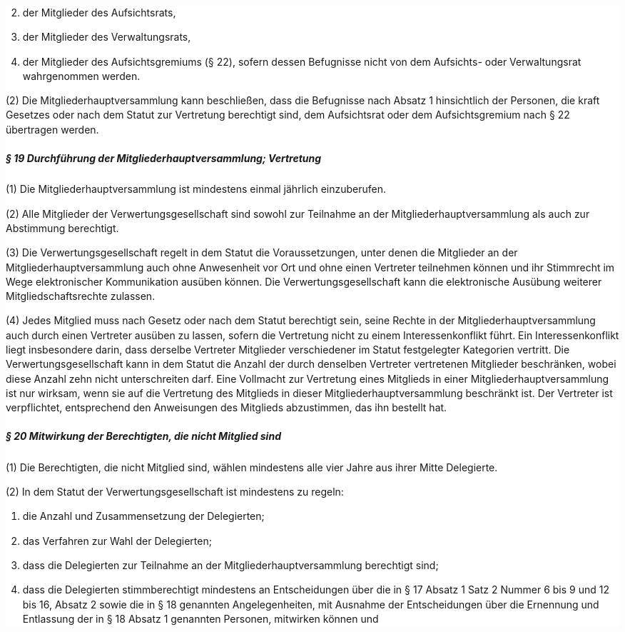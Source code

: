 
2.  der Mitglieder des Aufsichtsrats,


3.  der Mitglieder des Verwaltungsrats,


4.  der Mitglieder des Aufsichtsgremiums (§ 22), sofern dessen Befugnisse nicht von dem Aufsichts- oder Verwaltungsrat wahrgenommen werden.




(2) Die Mitgliederhauptversammlung kann beschließen, dass die Befugnisse nach Absatz 1 hinsichtlich der Personen, die kraft Gesetzes oder nach dem Statut zur Vertretung berechtigt sind, dem Aufsichtsrat oder dem Aufsichtsgremium nach § 22 übertragen werden.


##### § 19 Durchführung der Mitgliederhauptversammlung; Vertretung

(1) Die Mitgliederhauptversammlung ist mindestens einmal jährlich einzuberufen.

(2) Alle Mitglieder der Verwertungsgesellschaft sind sowohl zur Teilnahme an der Mitgliederhauptversammlung als auch zur Abstimmung berechtigt.

(3) Die Verwertungsgesellschaft regelt in dem Statut die Voraussetzungen, unter denen die Mitglieder an der Mitgliederhauptversammlung auch ohne Anwesenheit vor Ort und ohne einen Vertreter teilnehmen können und ihr Stimmrecht im Wege elektronischer Kommunikation ausüben können. Die Verwertungsgesellschaft kann die elektronische Ausübung weiterer Mitgliedschaftsrechte zulassen.

(4) Jedes Mitglied muss nach Gesetz oder nach dem Statut berechtigt sein, seine Rechte in der Mitgliederhauptversammlung auch durch einen Vertreter ausüben zu lassen, sofern die Vertretung nicht zu einem Interessenkonflikt führt. Ein Interessenkonflikt liegt insbesondere darin, dass derselbe Vertreter Mitglieder verschiedener im Statut festgelegter Kategorien vertritt. Die Verwertungsgesellschaft kann in dem Statut die Anzahl der durch denselben Vertreter vertretenen Mitglieder beschränken, wobei diese Anzahl zehn nicht unterschreiten darf. Eine Vollmacht zur Vertretung eines Mitglieds in einer Mitgliederhauptversammlung ist nur wirksam, wenn sie auf die Vertretung des Mitglieds in dieser Mitgliederhauptversammlung beschränkt ist. Der Vertreter ist verpflichtet, entsprechend den Anweisungen des Mitglieds abzustimmen, das ihn bestellt hat.


##### § 20 Mitwirkung der Berechtigten, die nicht Mitglied sind

(1) Die Berechtigten, die nicht Mitglied sind, wählen mindestens alle vier Jahre aus ihrer Mitte Delegierte.

(2) In dem Statut der Verwertungsgesellschaft ist mindestens zu regeln:

1.  die Anzahl und Zusammensetzung der Delegierten;


2.  das Verfahren zur Wahl der Delegierten;


3.  dass die Delegierten zur Teilnahme an der Mitgliederhauptversammlung berechtigt sind;


4.  dass die Delegierten stimmberechtigt mindestens an Entscheidungen über die in § 17 Absatz 1 Satz 2 Nummer 6 bis 9 und 12 bis 16, Absatz 2 sowie die in § 18 genannten Angelegenheiten, mit Ausnahme der Entscheidungen über die Ernennung und Entlassung der in § 18 Absatz 1 genannten Personen, mitwirken können und
